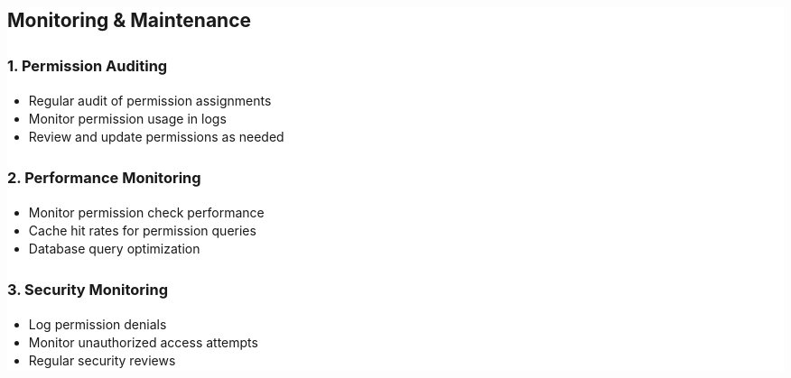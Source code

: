 ## Monitoring & Maintenance

### 1. Permission Auditing
- Regular audit of permission assignments
- Monitor permission usage in logs
- Review and update permissions as needed

### 2. Performance Monitoring
- Monitor permission check performance
- Cache hit rates for permission queries
- Database query optimization

### 3. Security Monitoring
- Log permission denials
- Monitor unauthorized access attempts
- Regular security reviews
